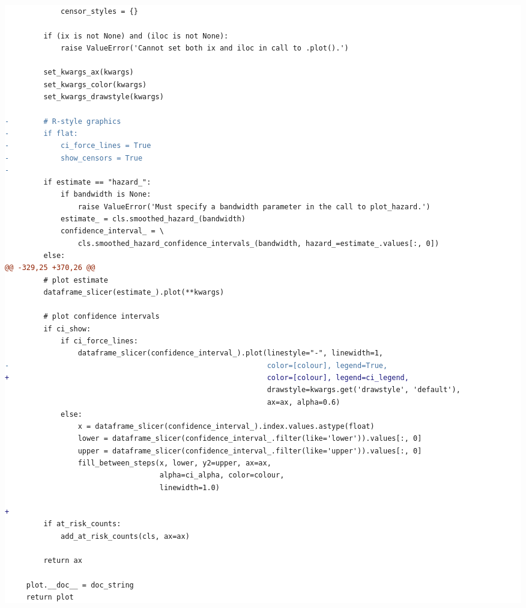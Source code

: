 ```diff
             censor_styles = {}
 
         if (ix is not None) and (iloc is not None):
             raise ValueError('Cannot set both ix and iloc in call to .plot().')
 
         set_kwargs_ax(kwargs)
         set_kwargs_color(kwargs)
         set_kwargs_drawstyle(kwargs)
 
-        # R-style graphics
-        if flat:
-            ci_force_lines = True
-            show_censors = True
-
         if estimate == "hazard_":
             if bandwidth is None:
                 raise ValueError('Must specify a bandwidth parameter in the call to plot_hazard.')
             estimate_ = cls.smoothed_hazard_(bandwidth)
             confidence_interval_ = \
                 cls.smoothed_hazard_confidence_intervals_(bandwidth, hazard_=estimate_.values[:, 0])
         else:
@@ -329,25 +370,26 @@
         # plot estimate
         dataframe_slicer(estimate_).plot(**kwargs)
 
         # plot confidence intervals
         if ci_show:
             if ci_force_lines:
                 dataframe_slicer(confidence_interval_).plot(linestyle="-", linewidth=1,
-                                                            color=[colour], legend=True,
+                                                            color=[colour], legend=ci_legend,
                                                             drawstyle=kwargs.get('drawstyle', 'default'),
                                                             ax=ax, alpha=0.6)
             else:
                 x = dataframe_slicer(confidence_interval_).index.values.astype(float)
                 lower = dataframe_slicer(confidence_interval_.filter(like='lower')).values[:, 0]
                 upper = dataframe_slicer(confidence_interval_.filter(like='upper')).values[:, 0]
                 fill_between_steps(x, lower, y2=upper, ax=ax,
                                    alpha=ci_alpha, color=colour,
                                    linewidth=1.0)
 
+
         if at_risk_counts:
             add_at_risk_counts(cls, ax=ax)
 
         return ax
 
     plot.__doc__ = doc_string
     return plot
```
